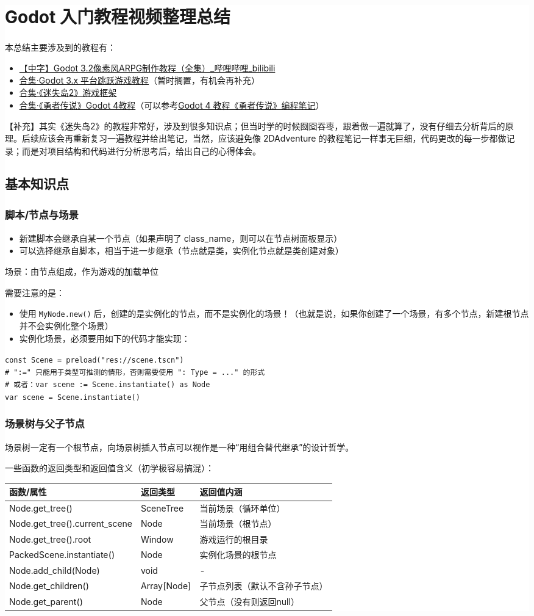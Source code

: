 # Godot 入门教程视频整理总结


本总结主要涉及到的教程有：

- [【中字】Godot 3.2像素风ARPG制作教程（全集）\_哔哩哔哩\_bilibili](https://www.bilibili.com/video/BV15D4y1U7j5/)
- [合集·Godot 3.x 平台跳跃游戏教程](https://space.bilibili.com/7092/channel/collectiondetail?sid=44810)（暂时搁置，有机会再补充）
- [合集·《迷失岛2》游戏框架](https://space.bilibili.com/7092/channel/collectiondetail?sid=439500)
- [合集·《勇者传说》Godot 4教程](https://space.bilibili.com/7092/channel/collectiondetail?sid=1304862)（可以参考[Godot 4 教程《勇者传说》编程笔记](https://kazelee.github.io/2023/11/02/godot-4-2d-adv-notes/)）

【补充】其实《迷失岛2》的教程非常好，涉及到很多知识点；但当时学的时候囫囵吞枣，跟着做一遍就算了，没有仔细去分析背后的原理。后续应该会再重新复习一遍教程并给出笔记，当然，应该避免像 2DAdventure 的教程笔记一样事无巨细，代码更改的每一步都做记录；而是对项目结构和代码进行分析思考后，给出自己的心得体会。

## 基本知识点

### 脚本/节点与场景

- 新建脚本会继承自某一个节点（如果声明了 class_name，则可以在节点树面板显示）
- 可以选择继承自脚本，相当于进一步继承（节点就是类，实例化节点就是类创建对象）

场景：由节点组成，作为游戏的加载单位

需要注意的是：

- 使用 `MyNode.new()` 后，创建的是实例化的节点，而不是实例化的场景！（也就是说，如果你创建了一个场景，有多个节点，新建根节点并不会实例化整个场景）
- 实例化场景，必须要用如下的代码才能实现：

```gdscript
const Scene = preload("res://scene.tscn")
# ":=" 只能用于类型可推测的情形，否则需要使用 ": Type = ..." 的形式
# 或者：var scene := Scene.instantiate() as Node
var scene = Scene.instantiate()
```

### 场景树与父子节点

场景树一定有一个根节点，向场景树插入节点可以视作是一种“用组合替代继承”的设计哲学。

一些函数的返回类型和返回值含义（初学极容易搞混）：

| 函数/属性                     | 返回类型    | 返回值内涵                     |
| :---------------------------- | :---------- | :----------------------------- |
| Node.get_tree()               | SceneTree   | 当前场景（循环单位）           |
| Node.get_tree().current_scene | Node        | 当前场景（根节点）             |
| Node.get_tree().root          | Window      | 游戏运行的根目录               |
| PackedScene.instantiate()     | Node        | 实例化场景的根节点             |
| Node.add_child(Node)          | void        | -                              |
| Node.get_children()           | Array[Node] | 子节点列表（默认不含孙子节点） |
| Node.get_parent()             | Node        | 父节点（没有则返回null）       |
